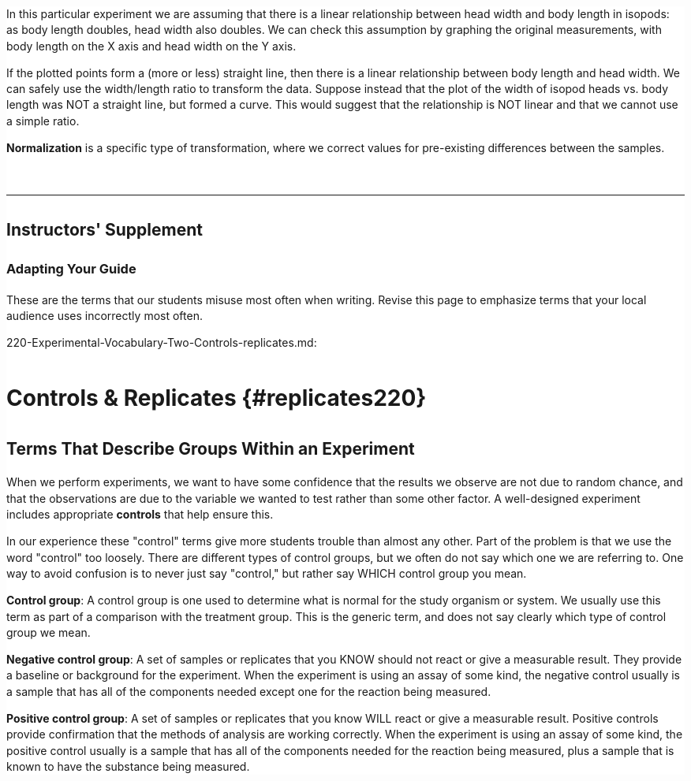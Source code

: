 In this particular experiment we are assuming that there is a linear relationship between head width and body length in isopods: as body length doubles, head width also doubles. We can check this assumption by graphing the original measurements, with body length on the X axis and head width on the Y axis. 

If the plotted points form a (more or less) straight line, then there is a linear relationship between body length and head width. We can safely use the width/length ratio to transform the data. Suppose instead that the plot of the width of isopod heads vs. body length was NOT a straight line, but formed a curve. This would suggest that the relationship is NOT linear and that we cannot use a simple ratio. 

 __Normalization__ is a specific type of transformation, where we correct values for pre-existing differences between the samples.  

<br/>
<hr/>

## Instructors' Supplement
### Adapting Your Guide

These are the terms that our students misuse most often when writing. Revise this page to emphasize terms that your local audience uses incorrectly most often.
<br>


220-Experimental-Vocabulary-Two-Controls-replicates.md:

# Controls & Replicates {#replicates220}

## Terms That Describe Groups Within an Experiment

When we perform experiments, we want to have some confidence that the results we observe are not due to random chance, and that the observations are due to the variable we wanted to test rather than some other factor. A well-designed experiment includes appropriate __controls__ that help ensure this.

In our experience these "control" terms give more students trouble than almost any other. Part of the problem is that we use the word "control" too loosely. There are different types of control groups, but we often do not say which one we are referring to. One way to avoid confusion is to never just say "control," but rather say WHICH control group you mean.

__Control group__: A control group is one used to determine what is normal for the study organism or system. We usually use this term as part of a comparison with the treatment group. This is the generic term, and does not say clearly which type of control group we mean.

__Negative control group__: A set of samples or replicates that you KNOW should not react or give a measurable result. They provide a baseline or background for the experiment. When the experiment is using an assay of some kind, the negative control usually is a sample that has all of the components needed except one for the reaction being measured.

__Positive control group__: A set of samples or replicates that you know WILL react or give a measurable result. Positive controls provide confirmation that the methods of analysis are working correctly. When the experiment is using an assay of some kind, the positive control usually is a sample that has all of the components needed for the reaction being measured, plus a sample that is known to have the substance being measured. 
